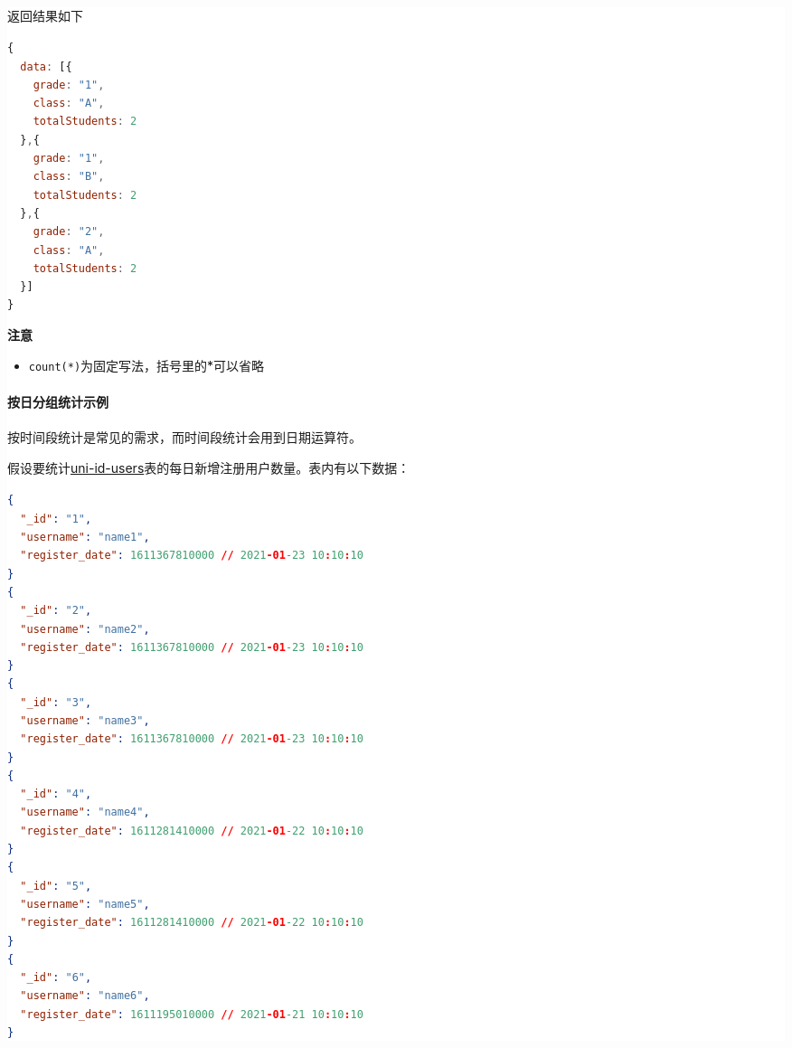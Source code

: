 返回结果如下

```js
{
  data: [{
    grade: "1",
    class: "A",
    totalStudents: 2
  },{
    grade: "1",
    class: "B",
    totalStudents: 2
  },{
    grade: "2",
    class: "A",
    totalStudents: 2
  }]
}
```

**注意**

- `count(*)`为固定写法，括号里的*可以省略

#### 按日分组统计示例

按时间段统计是常见的需求，而时间段统计会用到日期运算符。

假设要统计[uni-id-users](https://gitee.com/dcloud/opendb/blob/master/collection/uni-id-users/collection.json)表的每日新增注册用户数量。表内有以下数据：

```json
{
  "_id": "1",
  "username": "name1",
  "register_date": 1611367810000 // 2021-01-23 10:10:10
}
{
  "_id": "2",
  "username": "name2",
  "register_date": 1611367810000 // 2021-01-23 10:10:10
}
{
  "_id": "3",
  "username": "name3",
  "register_date": 1611367810000 // 2021-01-23 10:10:10
}
{
  "_id": "4",
  "username": "name4",
  "register_date": 1611281410000 // 2021-01-22 10:10:10
}
{
  "_id": "5",
  "username": "name5",
  "register_date": 1611281410000 // 2021-01-22 10:10:10
}
{
  "_id": "6",
  "username": "name6",
  "register_date": 1611195010000 // 2021-01-21 10:10:10
}
```
